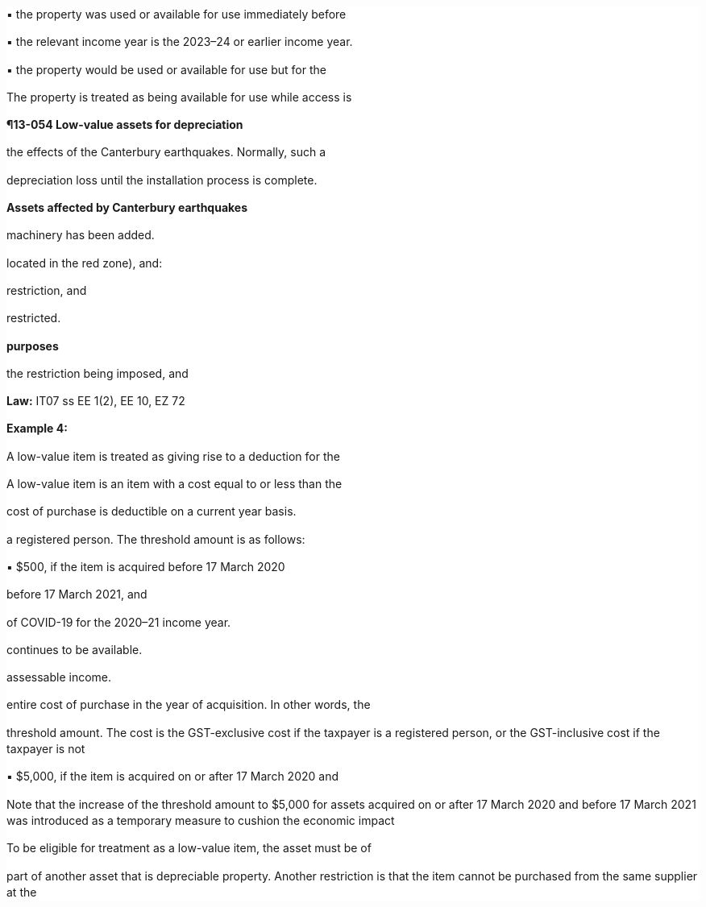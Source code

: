 ▪ the property was used or available for use immediately before

▪ the relevant income year is the 2023–24 or earlier income year.

▪ the property would be used or available for use but for the

The property is treated as being available for use while access is

<span id="page-12-0"></span>**¶13-054 Low-value assets for depreciation**

the effects of the Canterbury earthquakes. Normally, such a

depreciation loss until the installation process is complete.

**Assets affected by Canterbury earthquakes**

machinery has been added.

located in the red zone), and:

restriction, and

restricted.

**purposes**

the restriction being imposed, and

**Law:** IT07 ss EE 1(2), EE 10, EZ 72

**Example 4:**

A low-value item is treated as giving rise to a deduction for the

A low-value item is an item with a cost equal to or less than the

cost of purchase is deductible on a current year basis.

a registered person. The threshold amount is as follows:

▪ $500, if the item is acquired before 17 March 2020

before 17 March 2021, and

of COVID-19 for the 2020–21 income year.

continues to be available.

assessable income.

entire cost of purchase in the year of acquisition. In other words, the

threshold amount. The cost is the GST-exclusive cost if the taxpayer is a registered person, or the GST-inclusive cost if the taxpayer is not

▪ $5,000, if the item is acquired on or after 17 March 2020 and

Note that the increase of the threshold amount to $5,000 for assets acquired on or after 17 March 2020 and before 17 March 2021 was introduced as a temporary measure to cushion the economic impact

To be eligible for treatment as a low-value item, the asset must be of

part of another asset that is depreciable property. Another restriction is that the item cannot be purchased from the same supplier at the
